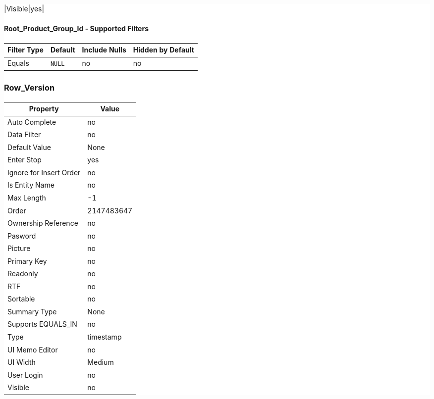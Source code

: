 |Visible|yes|

#### Root_Product_Group_Id - Supported Filters

| Filter Type | Default | Include Nulls | Hidden by Default |
| - | - | - | - |
|Equals|`NULL`|no|no|

### Row_Version

| Property | Value |
| - | - |
|Auto Complete|no|
|Data Filter|no|
|Default Value|None|
|Enter Stop|yes|
|Ignore for Insert Order|no|
|Is Entity Name|no|
|Max Length|-1|
|Order|2147483647|
|Ownership Reference|no|
|Pasword|no|
|Picture|no|
|Primary Key|no|
|Readonly|no|
|RTF|no|
|Sortable|no|
|Summary Type|None|
|Supports EQUALS_IN|no|
|Type|timestamp|
|UI Memo Editor|no|
|UI Width|Medium|
|User Login|no|
|Visible|no|
